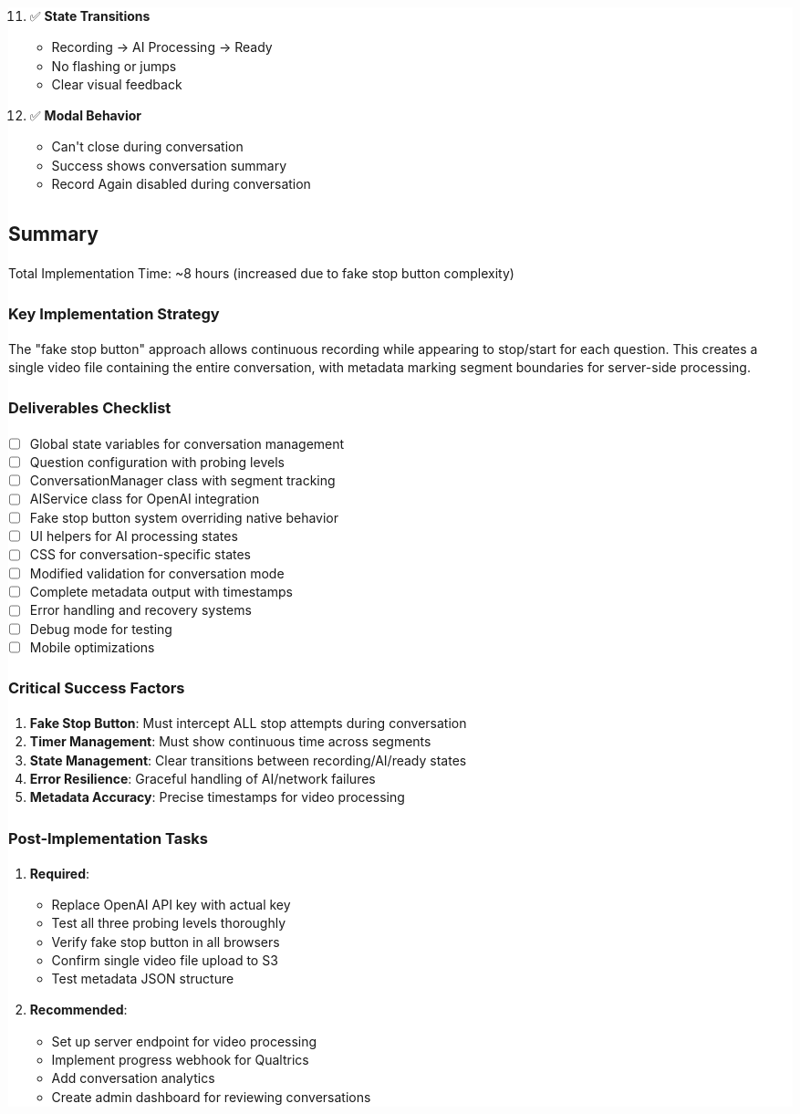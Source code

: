 11. ✅ **State Transitions**
    - Recording → AI Processing → Ready
    - No flashing or jumps
    - Clear visual feedback

12. ✅ **Modal Behavior**
    - Can't close during conversation
    - Success shows conversation summary
    - Record Again disabled during conversation

## Summary

Total Implementation Time: ~8 hours (increased due to fake stop button complexity)

### Key Implementation Strategy
The "fake stop button" approach allows continuous recording while appearing to stop/start for each question. This creates a single video file containing the entire conversation, with metadata marking segment boundaries for server-side processing.

### Deliverables Checklist
- [ ] Global state variables for conversation management
- [ ] Question configuration with probing levels
- [ ] ConversationManager class with segment tracking
- [ ] AIService class for OpenAI integration
- [ ] Fake stop button system overriding native behavior
- [ ] UI helpers for AI processing states
- [ ] CSS for conversation-specific states
- [ ] Modified validation for conversation mode
- [ ] Complete metadata output with timestamps
- [ ] Error handling and recovery systems
- [ ] Debug mode for testing
- [ ] Mobile optimizations

### Critical Success Factors
1. **Fake Stop Button**: Must intercept ALL stop attempts during conversation
2. **Timer Management**: Must show continuous time across segments
3. **State Management**: Clear transitions between recording/AI/ready states
4. **Error Resilience**: Graceful handling of AI/network failures
5. **Metadata Accuracy**: Precise timestamps for video processing

### Post-Implementation Tasks
1. **Required**:
   - Replace OpenAI API key with actual key
   - Test all three probing levels thoroughly
   - Verify fake stop button in all browsers
   - Confirm single video file upload to S3
   - Test metadata JSON structure

2. **Recommended**:
   - Set up server endpoint for video processing
   - Implement progress webhook for Qualtrics
   - Add conversation analytics
   - Create admin dashboard for reviewing conversations
